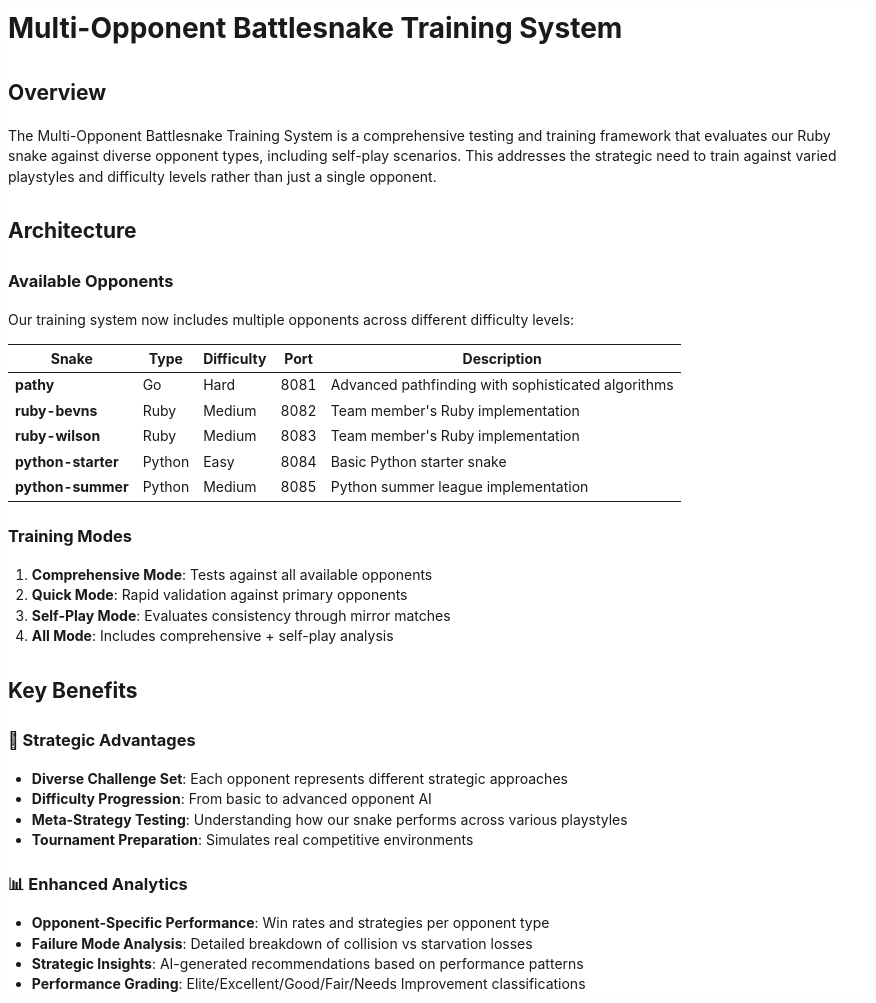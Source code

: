 # Multi-Opponent Battlesnake Training System

## Overview

The Multi-Opponent Battlesnake Training System is a comprehensive testing and training framework that evaluates our Ruby snake against diverse opponent types, including self-play scenarios. This addresses the strategic need to train against varied playstyles and difficulty levels rather than just a single opponent.

## Architecture

### Available Opponents

Our training system now includes multiple opponents across different difficulty levels:

| Snake | Type | Difficulty | Port | Description |
|-------|------|------------|------|-------------|
| **pathy** | Go | Hard | 8081 | Advanced pathfinding with sophisticated algorithms |
| **ruby-bevns** | Ruby | Medium | 8082 | Team member's Ruby implementation |
| **ruby-wilson** | Ruby | Medium | 8083 | Team member's Ruby implementation |
| **python-starter** | Python | Easy | 8084 | Basic Python starter snake |
| **python-summer** | Python | Medium | 8085 | Python summer league implementation |

### Training Modes

1. **Comprehensive Mode**: Tests against all available opponents
2. **Quick Mode**: Rapid validation against primary opponents
3. **Self-Play Mode**: Evaluates consistency through mirror matches
4. **All Mode**: Includes comprehensive + self-play analysis

## Key Benefits

### 🎯 Strategic Advantages

- **Diverse Challenge Set**: Each opponent represents different strategic approaches
- **Difficulty Progression**: From basic to advanced opponent AI
- **Meta-Strategy Testing**: Understanding how our snake performs across various playstyles
- **Tournament Preparation**: Simulates real competitive environments

### 📊 Enhanced Analytics

- **Opponent-Specific Performance**: Win rates and strategies per opponent type
- **Failure Mode Analysis**: Detailed breakdown of collision vs starvation losses
- **Strategic Insights**: AI-generated recommendations based on performance patterns
- **Performance Grading**: Elite/Excellent/Good/Fair/Needs Improvement classifications
